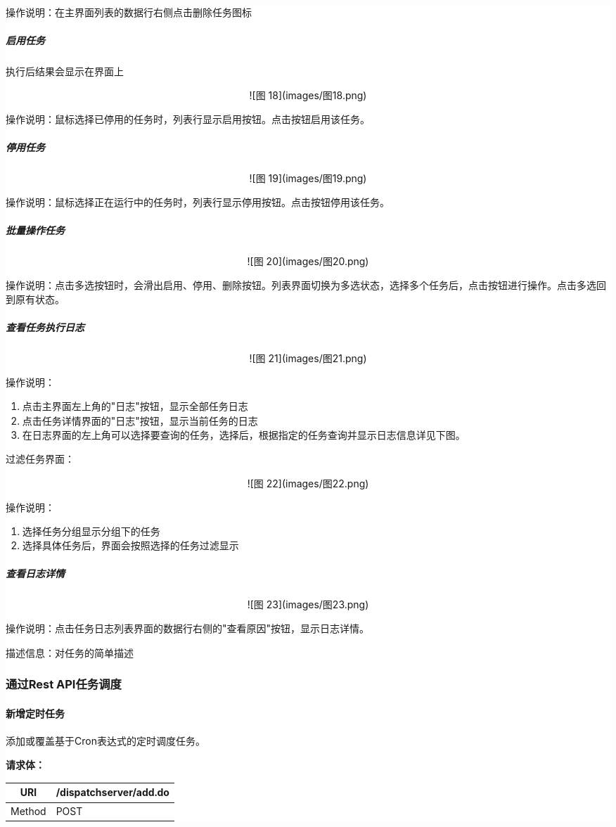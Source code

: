操作说明：在主界面列表的数据行右侧点击删除任务图标

##### 启用任务

执行后结果会显示在界面上

 <center>![图 18](images/图18.png)</center>


操作说明：鼠标选择已停用的任务时，列表行显示启用按钮。点击按钮启用该任务。

##### 停用任务
<center>![图 19](images/图19.png)</center>


操作说明：鼠标选择正在运行中的任务时，列表行显示停用按钮。点击按钮停用该任务。

##### 批量操作任务
<center>![图 20](images/图20.png)</center>


操作说明：点击多选按钮时，会滑出启用、停用、删除按钮。列表界面切换为多选状态，选择多个任务后，点击按钮进行操作。点击多选回到原有状态。

##### 查看任务执行日志
<center>![图 21](images/图21.png)</center>


操作说明：

1. 点击主界面左上角的&quot;日志&quot;按钮，显示全部任务日志
2. 点击任务详情界面的&quot;日志&quot;按钮，显示当前任务的日志
3. 在日志界面的左上角可以选择要查询的任务，选择后，根据指定的任务查询并显示日志信息详见下图。

过滤任务界面：

<center>![图 22](images/图22.png)</center>


操作说明：

1. 选择任务分组显示分组下的任务
2. 选择具体任务后，界面会按照选择的任务过滤显示

##### 查看日志详情
<center>![图 23](images/图23.png)</center>


操作说明：点击任务日志列表界面的数据行右侧的&quot;查看原因&quot;按钮，显示日志详情。

描述信息：对任务的简单描述


### 通过Rest API任务调度 ###

####  新增定时任务

添加或覆盖基于Cron表达式的定时调度任务。

**请求体：**

| URl | /dispatchserver/add.do |
| --- | --- |
| Method | POST |
